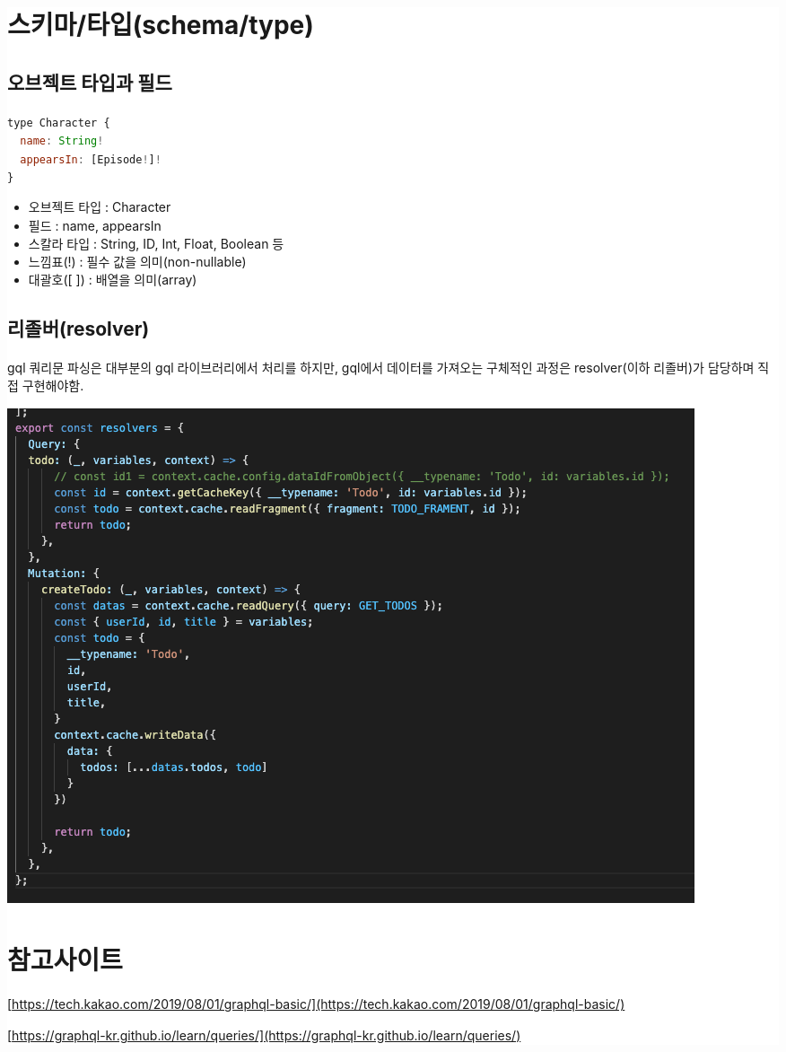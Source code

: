 # 스키마/타입(schema/type)

## 오브젝트 타입과 필드

```jsx
type Character {
  name: String!
  appearsIn: [Episode!]!
}
```

- 오브젝트 타입 : Character
- 필드 : name, appearsIn
- 스칼라 타입 : String, ID, Int, Float, Boolean 등
- 느낌표(!) : 필수 값을 의미(non-nullable)
- 대괄호([ ]) : 배열을 의미(array)

## 리졸버(resolver)

gql 쿼리문 파싱은 대부분의 gql 라이브러리에서 처리를 하지만, gql에서 데이터를 가져오는 구체적인 과정은 resolver(이하 리졸버)가 담당하며 직접 구현해야함.

![Untitled](./assets/09/Untitled7.png)

# 참고사이트

[https://tech.kakao.com/2019/08/01/graphql-basic/](https://tech.kakao.com/2019/08/01/graphql-basic/)

[https://graphql-kr.github.io/learn/queries/](https://graphql-kr.github.io/learn/queries/)
